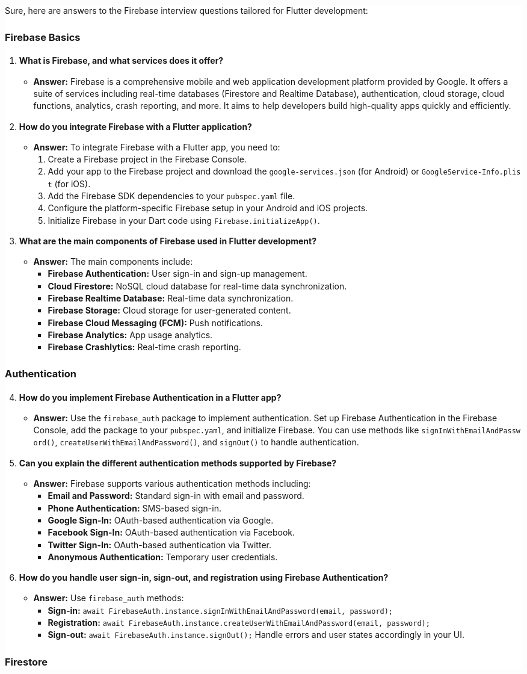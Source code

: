 Sure, here are answers to the Firebase interview questions tailored for Flutter development:

### Firebase Basics

1. **What is Firebase, and what services does it offer?**
   - **Answer:** Firebase is a comprehensive mobile and web application development platform provided by Google. It offers a suite of services including real-time databases (Firestore and Realtime Database), authentication, cloud storage, cloud functions, analytics, crash reporting, and more. It aims to help developers build high-quality apps quickly and efficiently.

2. **How do you integrate Firebase with a Flutter application?**
   - **Answer:** To integrate Firebase with a Flutter app, you need to:
     1. Create a Firebase project in the Firebase Console.
     2. Add your app to the Firebase project and download the `google-services.json` (for Android) or `GoogleService-Info.plist` (for iOS).
     3. Add the Firebase SDK dependencies to your `pubspec.yaml` file.
     4. Configure the platform-specific Firebase setup in your Android and iOS projects.
     5. Initialize Firebase in your Dart code using `Firebase.initializeApp()`.

3. **What are the main components of Firebase used in Flutter development?**
   - **Answer:** The main components include:
     - **Firebase Authentication:** User sign-in and sign-up management.
     - **Cloud Firestore:** NoSQL cloud database for real-time data synchronization.
     - **Firebase Realtime Database:** Real-time data synchronization.
     - **Firebase Storage:** Cloud storage for user-generated content.
     - **Firebase Cloud Messaging (FCM):** Push notifications.
     - **Firebase Analytics:** App usage analytics.
     - **Firebase Crashlytics:** Real-time crash reporting.

### Authentication

4. **How do you implement Firebase Authentication in a Flutter app?**
   - **Answer:** Use the `firebase_auth` package to implement authentication. Set up Firebase Authentication in the Firebase Console, add the package to your `pubspec.yaml`, and initialize Firebase. You can use methods like `signInWithEmailAndPassword()`, `createUserWithEmailAndPassword()`, and `signOut()` to handle authentication.

5. **Can you explain the different authentication methods supported by Firebase?**
   - **Answer:** Firebase supports various authentication methods including:
     - **Email and Password:** Standard sign-in with email and password.
     - **Phone Authentication:** SMS-based sign-in.
     - **Google Sign-In:** OAuth-based authentication via Google.
     - **Facebook Sign-In:** OAuth-based authentication via Facebook.
     - **Twitter Sign-In:** OAuth-based authentication via Twitter.
     - **Anonymous Authentication:** Temporary user credentials.

6. **How do you handle user sign-in, sign-out, and registration using Firebase Authentication?**
   - **Answer:** Use `firebase_auth` methods:
     - **Sign-in:** `await FirebaseAuth.instance.signInWithEmailAndPassword(email, password);`
     - **Registration:** `await FirebaseAuth.instance.createUserWithEmailAndPassword(email, password);`
     - **Sign-out:** `await FirebaseAuth.instance.signOut();`
     Handle errors and user states accordingly in your UI.

### Firestore
